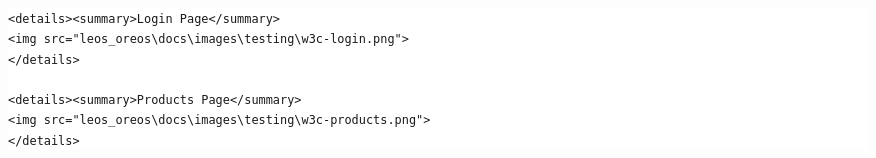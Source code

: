     <details><summary>Login Page</summary>
    <img src="leos_oreos\docs\images\testing\w3c-login.png">
    </details>

    <details><summary>Products Page</summary>
    <img src="leos_oreos\docs\images\testing\w3c-products.png">
    </details>
